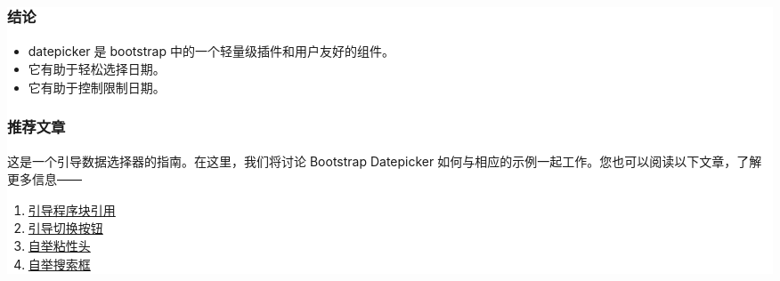 

### 结论

*   datepicker 是 bootstrap 中的一个轻量级插件和用户友好的组件。
*   它有助于轻松选择日期。
*   它有助于控制限制日期。

### 推荐文章

这是一个引导数据选择器的指南。在这里，我们将讨论 Bootstrap Datepicker 如何与相应的示例一起工作。您也可以阅读以下文章，了解更多信息——

1.  [引导程序块引用](https://www.educba.com/bootstrap-blockquote/)
2.  [引导切换按钮](https://www.educba.com/bootstrap-toggle-button/)
3.  [自举粘性头](https://www.educba.com/bootstrap-sticky-header/)
4.  [自举搜索框](https://www.educba.com/bootstrap-search-box/)





